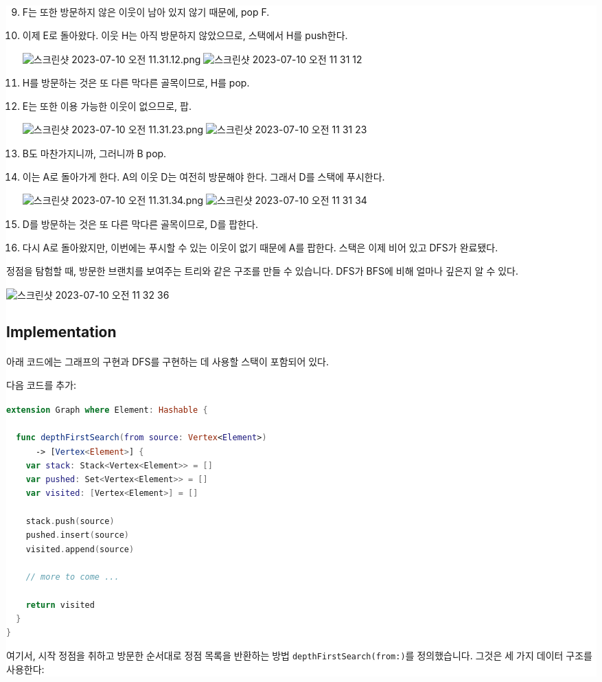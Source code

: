 9. F는 또한 방문하지 않은 이웃이 남아 있지 않기 때문에, pop F.
10. 이제 E로 돌아왔다. 이웃 H는 아직 방문하지 않았으므로, 스택에서 H를 push한다.
    
    ![스크린샷 2023-07-10 오전 11.31.12.png](https://s3-us-west-2.amazonaws.com/secure.notion-static.com/5c6710a8-f976-458c-be04-6b34a9f18fb8/%E1%84%89%E1%85%B3%E1%84%8F%E1%85%B3%E1%84%85%E1%85%B5%E1%86%AB%E1%84%89%E1%85%A3%E1%86%BA_2023-07-10_%E1%84%8B%E1%85%A9%E1%84%8C%E1%85%A5%E1%86%AB_11.31.12.png)
    <img width="587" alt="스크린샷 2023-07-10 오전 11 31 12" src="https://github.com/Swift-AlgorithmStudy/GaBoJaGo/assets/57654681/6748b7ec-384e-47f1-b331-1594604dcb58">

11. H를 방문하는 것은 또 다른 막다른 골목이므로, H를 pop.
12. E는 또한 이용 가능한 이웃이 없으므로, 팝.
    
    ![스크린샷 2023-07-10 오전 11.31.23.png](https://s3-us-west-2.amazonaws.com/secure.notion-static.com/2ec33e95-7345-487c-b329-02639e1a40f9/%E1%84%89%E1%85%B3%E1%84%8F%E1%85%B3%E1%84%85%E1%85%B5%E1%86%AB%E1%84%89%E1%85%A3%E1%86%BA_2023-07-10_%E1%84%8B%E1%85%A9%E1%84%8C%E1%85%A5%E1%86%AB_11.31.23.png)
    <img width="586" alt="스크린샷 2023-07-10 오전 11 31 23" src="https://github.com/Swift-AlgorithmStudy/GaBoJaGo/assets/57654681/e7e67027-37aa-44c2-bfac-3a05e08cde2b">

13. B도 마찬가지니까, 그러니까 B pop.
14. 이는 A로 돌아가게 한다. A의 이웃 D는 여전히 방문해야 한다. 그래서 D를 스택에 푸시한다.
    
    ![스크린샷 2023-07-10 오전 11.31.34.png](https://s3-us-west-2.amazonaws.com/secure.notion-static.com/de1225a1-6f46-405a-bda0-c2d7e07d1e86/%E1%84%89%E1%85%B3%E1%84%8F%E1%85%B3%E1%84%85%E1%85%B5%E1%86%AB%E1%84%89%E1%85%A3%E1%86%BA_2023-07-10_%E1%84%8B%E1%85%A9%E1%84%8C%E1%85%A5%E1%86%AB_11.31.34.png)
    <img width="585" alt="스크린샷 2023-07-10 오전 11 31 34" src="https://github.com/Swift-AlgorithmStudy/GaBoJaGo/assets/57654681/2c3f2326-063b-4dc2-820b-73086a4a0455">

15. D를 방문하는 것은 또 다른 막다른 골목이므로, D를 팝한다.
16. 다시 A로 돌아왔지만, 이번에는 푸시할 수 있는 이웃이 없기 때문에 A를 팝한다. 스택은 이제 비어 있고 DFS가 완료됐다.

정점을 탐험할 때, 방문한 브랜치를 보여주는 트리와 같은 구조를 만들 수 있습니다. DFS가 BFS에 비해 얼마나 깊은지 알 수 있다.

<img width="486" alt="스크린샷 2023-07-10 오전 11 32 36" src="https://github.com/Swift-AlgorithmStudy/GaBoJaGo/assets/57654681/34b47df4-95ce-43ce-96df-0780149c65dd">

## Implementation

아래 코드에는 그래프의 구현과 DFS를 구현하는 데 사용할 스택이 포함되어 있다.

다음 코드를 추가:

```swift
extension Graph where Element: Hashable {

  func depthFirstSearch(from source: Vertex<Element>)
      -> [Vertex<Element>] {
    var stack: Stack<Vertex<Element>> = []
    var pushed: Set<Vertex<Element>> = []
    var visited: [Vertex<Element>] = []

    stack.push(source)
    pushed.insert(source)
    visited.append(source)

    // more to come ...

    return visited
  }
}
```

여기서, 시작 정점을 취하고 방문한 순서대로 정점 목록을 반환하는 방법 `depthFirstSearch(from:)`를 정의했습니다. 그것은 세 가지 데이터 구조를 사용한다:
